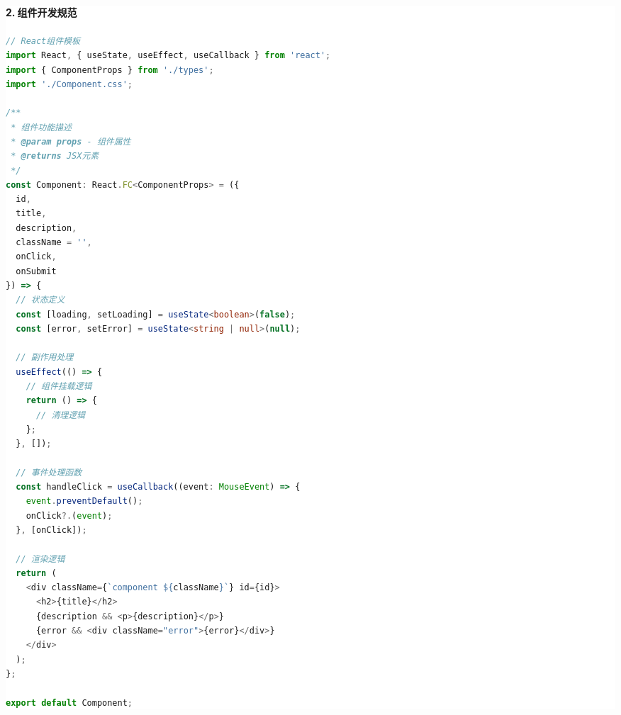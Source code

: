 #### 2. 组件开发规范

```typescript
// React组件模板
import React, { useState, useEffect, useCallback } from 'react';
import { ComponentProps } from './types';
import './Component.css';

/**
 * 组件功能描述
 * @param props - 组件属性
 * @returns JSX元素
 */
const Component: React.FC<ComponentProps> = ({
  id,
  title,
  description,
  className = '',
  onClick,
  onSubmit
}) => {
  // 状态定义
  const [loading, setLoading] = useState<boolean>(false);
  const [error, setError] = useState<string | null>(null);
  
  // 副作用处理
  useEffect(() => {
    // 组件挂载逻辑
    return () => {
      // 清理逻辑
    };
  }, []);
  
  // 事件处理函数
  const handleClick = useCallback((event: MouseEvent) => {
    event.preventDefault();
    onClick?.(event);
  }, [onClick]);
  
  // 渲染逻辑
  return (
    <div className={`component ${className}`} id={id}>
      <h2>{title}</h2>
      {description && <p>{description}</p>}
      {error && <div className="error">{error}</div>}
    </div>
  );
};

export default Component;
```
